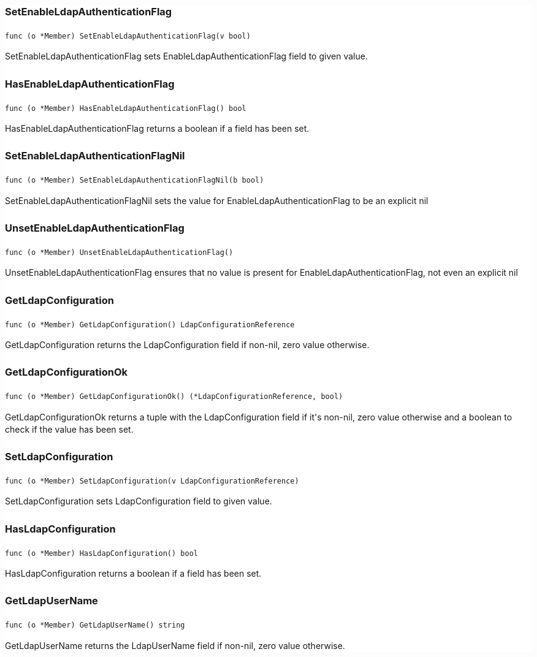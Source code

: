 ### SetEnableLdapAuthenticationFlag

`func (o *Member) SetEnableLdapAuthenticationFlag(v bool)`

SetEnableLdapAuthenticationFlag sets EnableLdapAuthenticationFlag field to given value.

### HasEnableLdapAuthenticationFlag

`func (o *Member) HasEnableLdapAuthenticationFlag() bool`

HasEnableLdapAuthenticationFlag returns a boolean if a field has been set.

### SetEnableLdapAuthenticationFlagNil

`func (o *Member) SetEnableLdapAuthenticationFlagNil(b bool)`

 SetEnableLdapAuthenticationFlagNil sets the value for EnableLdapAuthenticationFlag to be an explicit nil

### UnsetEnableLdapAuthenticationFlag
`func (o *Member) UnsetEnableLdapAuthenticationFlag()`

UnsetEnableLdapAuthenticationFlag ensures that no value is present for EnableLdapAuthenticationFlag, not even an explicit nil
### GetLdapConfiguration

`func (o *Member) GetLdapConfiguration() LdapConfigurationReference`

GetLdapConfiguration returns the LdapConfiguration field if non-nil, zero value otherwise.

### GetLdapConfigurationOk

`func (o *Member) GetLdapConfigurationOk() (*LdapConfigurationReference, bool)`

GetLdapConfigurationOk returns a tuple with the LdapConfiguration field if it's non-nil, zero value otherwise
and a boolean to check if the value has been set.

### SetLdapConfiguration

`func (o *Member) SetLdapConfiguration(v LdapConfigurationReference)`

SetLdapConfiguration sets LdapConfiguration field to given value.

### HasLdapConfiguration

`func (o *Member) HasLdapConfiguration() bool`

HasLdapConfiguration returns a boolean if a field has been set.

### GetLdapUserName

`func (o *Member) GetLdapUserName() string`

GetLdapUserName returns the LdapUserName field if non-nil, zero value otherwise.
